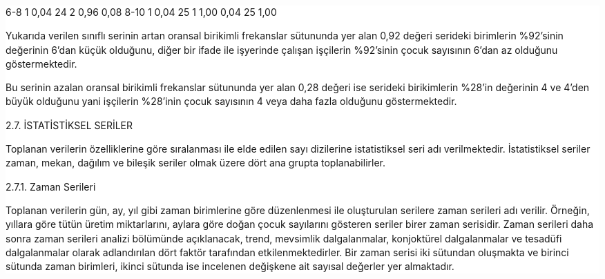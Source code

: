 <tr class="odd">
<td>6-8</td>
<td>1</td>
<td>0,04</td>
<td>24</td>
<td>2</td>
<td>0,96</td>
<td>0,08</td>
</tr>
<tr class="even">
<td>8-10</td>
<td>1</td>
<td>0,04</td>
<td>25</td>
<td>1</td>
<td>1,00</td>
<td>0,04</td>
</tr>
<tr class="odd">
<td></td>
<td>25</td>
<td>1,00</td>
<td></td>
<td></td>
<td></td>
<td></td>
</tr>
</tbody>
</table>

Yukarıda verilen sınıflı serinin artan oransal birikimli frekanslar
sütununda yer alan 0,92 değeri serideki birimlerin %92’sinin değerinin
6’dan küçük olduğunu, diğer bir ifade ile işyerinde çalışan işçilerin
%92’sinin çocuk sayısının 6’dan az olduğunu göstermektedir.

Bu serinin azalan oransal birikimli frekanslar sütununda yer alan 0,28
değeri ise serideki birikimlerin %28’in değerinin 4 ve 4’den büyük
olduğunu yani işçilerin %28’inin çocuk sayısının 4 veya daha fazla
olduğunu göstermektedir.

2.7. İSTATİSTİKSEL SERİLER

Toplanan verilerin özelliklerine göre sıralanması ile elde edilen sayı
dizilerine istatistiksel seri adı verilmektedir. İstatistiksel seriler
zaman, mekan, dağılım ve bileşik seriler olmak üzere dört ana grupta
toplanabilirler.

2.7.1. Zaman Serileri

Toplanan verilerin gün, ay, yıl gibi zaman birimlerine göre düzenlenmesi
ile oluşturulan serilere zaman serileri adı verilir. Örneğin, yıllara
göre tütün üretim miktarlarını, aylara göre doğan çocuk sayılarını
gösteren seriler birer zaman serisidir. Zaman serileri daha sonra zaman
serileri analizi bölümünde açıklanacak, trend, mevsimlik dalgalanmalar,
konjoktürel dalgalanmalar ve tesadüfi dalgalanmalar olarak adlandırılan
dört faktör tarafından etkilenmektedirler. Bir zaman serisi iki sütundan
oluşmakta ve birinci sütunda zaman birimleri, ikinci sütunda ise
incelenen değişkene ait sayısal değerler yer almaktadır.

